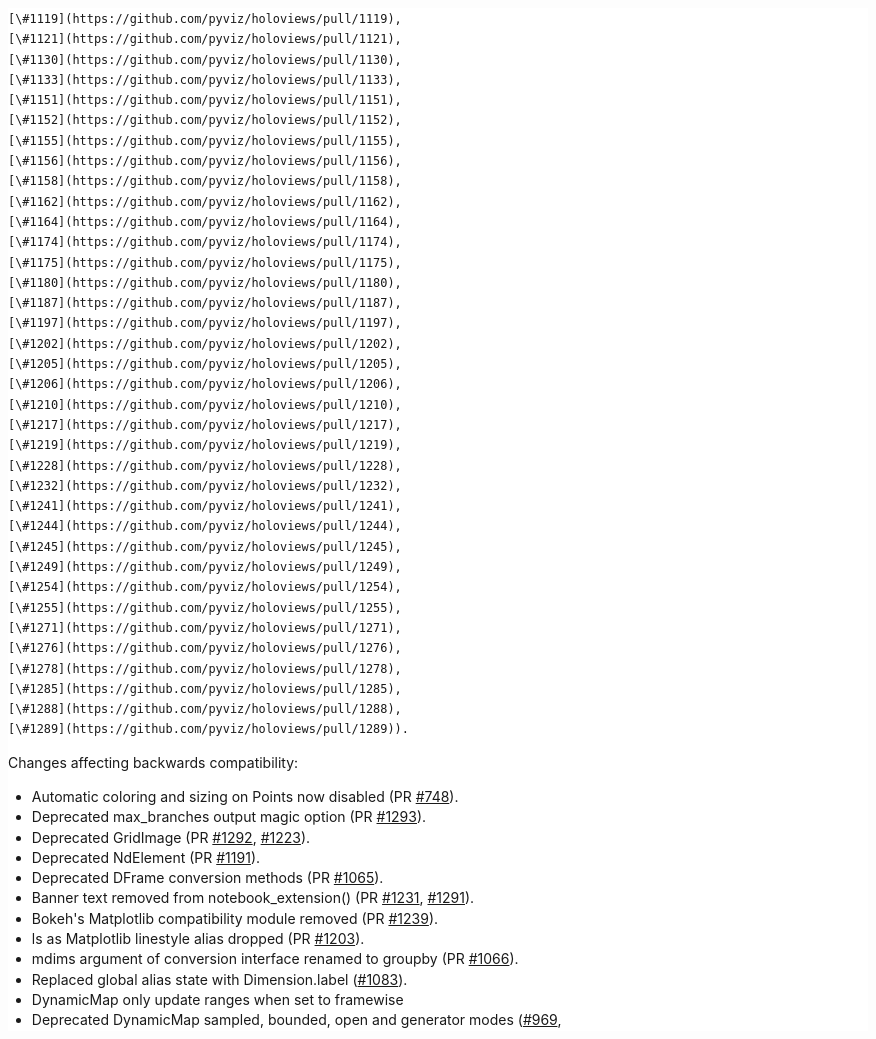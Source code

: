     [\#1119](https://github.com/pyviz/holoviews/pull/1119),
    [\#1121](https://github.com/pyviz/holoviews/pull/1121),
    [\#1130](https://github.com/pyviz/holoviews/pull/1130),
    [\#1133](https://github.com/pyviz/holoviews/pull/1133),
    [\#1151](https://github.com/pyviz/holoviews/pull/1151),
    [\#1152](https://github.com/pyviz/holoviews/pull/1152),
    [\#1155](https://github.com/pyviz/holoviews/pull/1155),
    [\#1156](https://github.com/pyviz/holoviews/pull/1156),
    [\#1158](https://github.com/pyviz/holoviews/pull/1158),
    [\#1162](https://github.com/pyviz/holoviews/pull/1162),
    [\#1164](https://github.com/pyviz/holoviews/pull/1164),
    [\#1174](https://github.com/pyviz/holoviews/pull/1174),
    [\#1175](https://github.com/pyviz/holoviews/pull/1175),
    [\#1180](https://github.com/pyviz/holoviews/pull/1180),
    [\#1187](https://github.com/pyviz/holoviews/pull/1187),
    [\#1197](https://github.com/pyviz/holoviews/pull/1197),
    [\#1202](https://github.com/pyviz/holoviews/pull/1202),
    [\#1205](https://github.com/pyviz/holoviews/pull/1205),
    [\#1206](https://github.com/pyviz/holoviews/pull/1206),
    [\#1210](https://github.com/pyviz/holoviews/pull/1210),
    [\#1217](https://github.com/pyviz/holoviews/pull/1217),
    [\#1219](https://github.com/pyviz/holoviews/pull/1219),
    [\#1228](https://github.com/pyviz/holoviews/pull/1228),
    [\#1232](https://github.com/pyviz/holoviews/pull/1232),
    [\#1241](https://github.com/pyviz/holoviews/pull/1241),
    [\#1244](https://github.com/pyviz/holoviews/pull/1244),
    [\#1245](https://github.com/pyviz/holoviews/pull/1245),
    [\#1249](https://github.com/pyviz/holoviews/pull/1249),
    [\#1254](https://github.com/pyviz/holoviews/pull/1254),
    [\#1255](https://github.com/pyviz/holoviews/pull/1255),
    [\#1271](https://github.com/pyviz/holoviews/pull/1271),
    [\#1276](https://github.com/pyviz/holoviews/pull/1276),
    [\#1278](https://github.com/pyviz/holoviews/pull/1278),
    [\#1285](https://github.com/pyviz/holoviews/pull/1285),
    [\#1288](https://github.com/pyviz/holoviews/pull/1288),
    [\#1289](https://github.com/pyviz/holoviews/pull/1289)).

Changes affecting backwards compatibility:

-   Automatic coloring and sizing on Points now disabled (PR
    [\#748](https://github.com/pyviz/holoviews/pull/748)).
-   Deprecated max\_branches output magic option (PR
    [\#1293](https://github.com/pyviz/holoviews/pull/1293)).
-   Deprecated GridImage (PR
    [\#1292](https://github.com/pyviz/holoviews/pull/1292),
    [\#1223](https://github.com/pyviz/holoviews/pull/1223)).
-   Deprecated NdElement (PR
    [\#1191](https://github.com/pyviz/holoviews/pull/1191)).
-   Deprecated DFrame conversion methods (PR
    [\#1065](https://github.com/pyviz/holoviews/pull/1065)).
-   Banner text removed from notebook\_extension() (PR
    [\#1231](https://github.com/pyviz/holoviews/pull/1231),
    [\#1291](https://github.com/pyviz/holoviews/pull/1291)).
-   Bokeh's Matplotlib compatibility module removed (PR
    [\#1239](https://github.com/pyviz/holoviews/pull/1239)).
-   ls as Matplotlib linestyle alias dropped (PR
    [\#1203](https://github.com/pyviz/holoviews/pull/1203)).
-   mdims argument of conversion interface renamed to groupby (PR
    [\#1066](https://github.com/pyviz/holoviews/pull/1066)).
-   Replaced global alias state with Dimension.label
    ([\#1083](https://github.com/pyviz/holoviews/pull/1083)).
-   DynamicMap only update ranges when set to framewise
-   Deprecated DynamicMap sampled, bounded, open and generator modes
    ([\#969](https://github.com/pyviz/holoviews/pull/969),